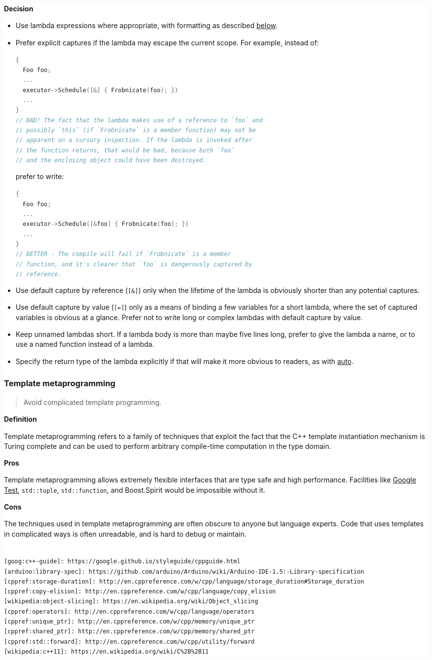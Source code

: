 **Decision**

* Use lambda expressions where appropriate, with formatting as described [below](#formatting-lambda-expressions).
* Prefer explicit captures if the lambda may escape the current scope. For example, instead of:

    ```c++
    {
      Foo foo;
      ...
      executor->Schedule([&] { Frobnicate(foo); })
      ...
    }
    // BAD! The fact that the lambda makes use of a reference to `foo` and
    // possibly `this` (if `Frobnicate` is a member function) may not be
    // apparent on a cursory inspection. If the lambda is invoked after
    // the function returns, that would be bad, because both `foo`
    // and the enclosing object could have been destroyed.
    ```

    prefer to write:

    ```c++
    {
      Foo foo;
      ...
      executor->Schedule([&foo] { Frobnicate(foo); })
      ...
    }
    // BETTER - The compile will fail if `Frobnicate` is a member
    // function, and it's clearer that `foo` is dangerously captured by
   // reference.
   ```
* Use default capture by reference (`[&]`) only when the lifetime of the lambda is obviously shorter than any potential captures.
* Use default capture by value (`[=]`) only as a means of binding a few variables for a short lambda, where the set of captured variables is obvious at a glance. Prefer not to write long or complex lambdas with default capture by value.
* Keep unnamed lambdas short. If a lambda body is more than maybe five lines long, prefer to give the lambda a name, or to use a named function instead of a lambda.
* Specify the return type of the lambda explicitly if that will
make it more obvious to readers, as with [auto](#auto).

### Template metaprogramming

> Avoid complicated template programming.

**Definition**

Template metaprogramming refers to a family of techniques that
exploit the fact that the C++ template instantiation mechanism is
Turing complete and can be used to perform arbitrary compile-time
computation in the type domain.

**Pros**

Template metaprogramming allows extremely flexible interfaces that are type safe and high performance. Facilities like <a href="https://code.google.com/p/googletest/">Google Test</a>, `std::tuple`, `std::function`, and Boost.Spirit would be impossible without it.

**Cons**

The techniques used in template metaprogramming are often obscure to anyone but language experts. Code that uses templates in complicated ways is often unreadable, and is hard to debug or maintain.

   ```

 [goog:c++-guide]: https://google.github.io/styleguide/cppguide.html
 [arduino:library-spec]: https://github.com/arduino/Arduino/wiki/Arduino-IDE-1.5:-Library-specification
 [cppref:storage-duration]: http://en.cppreference.com/w/cpp/language/storage_duration#Storage_duration
 [cppref:copy-elision]: http://en.cppreference.com/w/cpp/language/copy_elision
 [wikipedia:object-slicing]: https://en.wikipedia.org/wiki/Object_slicing
 [cppref:operators]: http://en.cppreference.com/w/cpp/language/operators
 [cppref:unique_ptr]: http://en.cppreference.com/w/cpp/memory/unique_ptr
 [cppref:shared_ptr]: http://en.cppreference.com/w/cpp/memory/shared_ptr
 [cppref:std::forward]: http://en.cppreference.com/w/cpp/utility/forward
 [wikipedia:c++11]: https://en.wikipedia.org/wiki/C%2B%2B11